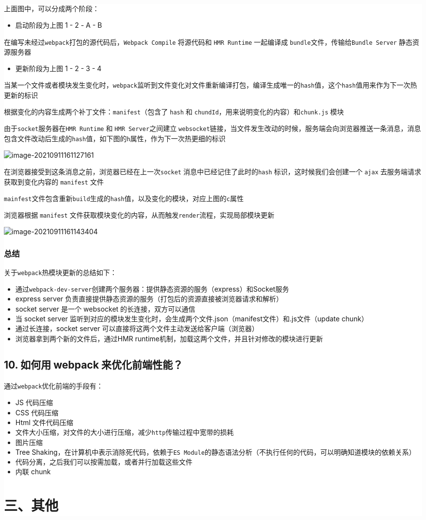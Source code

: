 上面图中，可以分成两个阶段：

- 启动阶段为上图 1 - 2 - A - B

在编写未经过`webpack`打包的源代码后，`Webpack Compile` 将源代码和 `HMR Runtime` 一起编译成 `bundle`文件，传输给`Bundle Server` 静态资源服务器

- 更新阶段为上图 1 - 2 - 3 - 4

当某一个文件或者模块发生变化时，`webpack`监听到文件变化对文件重新编译打包，编译生成唯一的`hash`值，这个`hash`值用来作为下一次热更新的标识

根据变化的内容生成两个补丁文件：`manifest`（包含了 `hash` 和 `chundId`，用来说明变化的内容）和`chunk.js` 模块

由于`socket`服务器在`HMR Runtime` 和 `HMR Server`之间建立 `websocket`链接，当文件发生改动的时候，服务端会向浏览器推送一条消息，消息包含文件改动后生成的`hash`值，如下图的`h`属性，作为下一次热更细的标识

![image-20210911161127161](img/image-20210911161127161.png)

在浏览器接受到这条消息之前，浏览器已经在上一次`socket` 消息中已经记住了此时的`hash` 标识，这时候我们会创建一个 `ajax` 去服务端请求获取到变化内容的 `manifest` 文件

`mainfest`文件包含重新`build`生成的`hash`值，以及变化的模块，对应上图的`c`属性

浏览器根据 `manifest` 文件获取模块变化的内容，从而触发`render`流程，实现局部模块更新

![image-20210911161143404](img/image-20210911161143404.png)



### 总结

关于`webpack`热模块更新的总结如下：

- 通过`webpack-dev-server`创建两个服务器：提供静态资源的服务（express）和Socket服务
- express server 负责直接提供静态资源的服务（打包后的资源直接被浏览器请求和解析）
- socket server 是一个 websocket 的长连接，双方可以通信
- 当 socket server 监听到对应的模块发生变化时，会生成两个文件.json（manifest文件）和.js文件（update chunk）
- 通过长连接，socket server 可以直接将这两个文件主动发送给客户端（浏览器）
- 浏览器拿到两个新的文件后，通过HMR runtime机制，加载这两个文件，并且针对修改的模块进行更新



## 10. 如何用 webpack 来优化前端性能？

通过`webpack`优化前端的手段有：

- JS 代码压缩
- CSS 代码压缩
- Html 文件代码压缩
- 文件大小压缩，对文件的大小进行压缩，减少`http`传输过程中宽带的损耗
- 图片压缩
- Tree Shaking，在计算机中表示消除死代码，依赖于`ES Module`的静态语法分析（不执行任何的代码，可以明确知道模块的依赖关系）
- 代码分离，之后我们可以按需加载，或者并行加载这些文件
- 内联 chunk



# 三、其他
